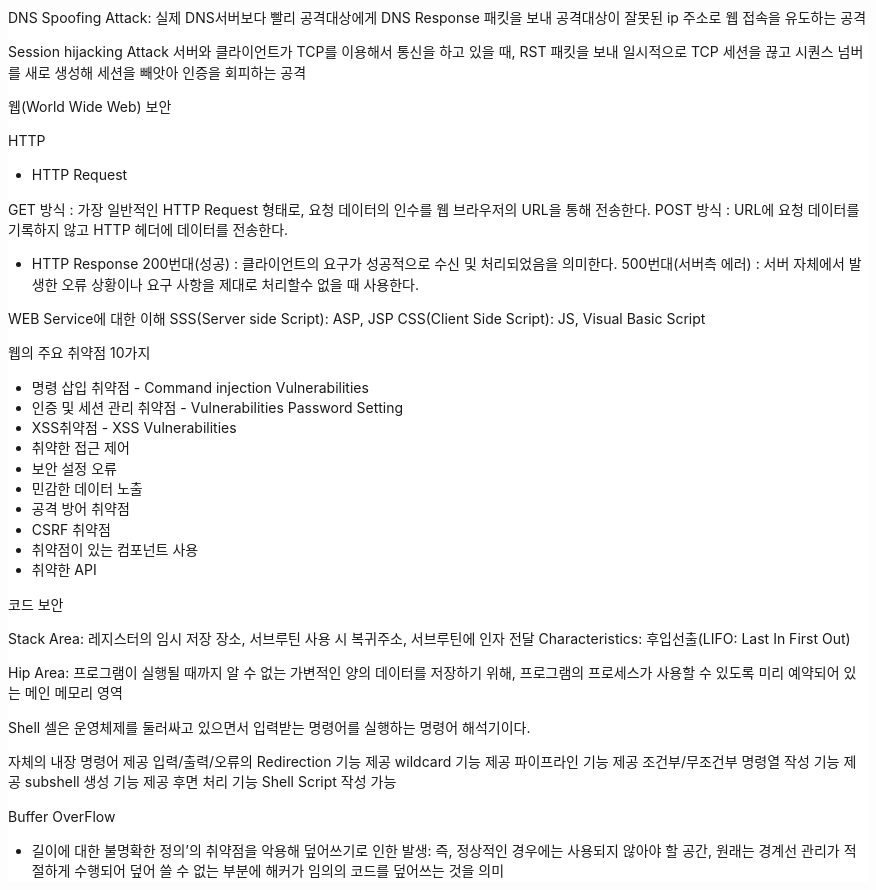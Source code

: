 DNS Spoofing Attack: 실제 DNS서버보다 빨리 공격대상에게 DNS Response 패킷을 보내 공격대상이 잘못된 ip 주소로 웹 접속을 유도하는 공격

Session hijacking Attack
서버와 클라이언트가 TCP를 이용해서 통신을 하고 있을 때, RST 패킷을 보내 일시적으로 TCP 세션을 끊고 시퀀스 넘버를 새로 생성해 세션을 빼앗아 인증을 회피하는 공격

웹(World Wide Web) 보안

HTTP
- HTTP Request

GET 방식 : 가장 일반적인 HTTP Request 형태로, 요청 데이터의 인수를 웹 브라우저의 URL을 통해 전송한다.
POST 방식 : URL에 요청 데이터를 기록하지 않고 HTTP 헤더에 데이터를 전송한다.

- HTTP Response
200번대(성공) : 클라이언트의 요구가 성공적으로 수신 및 처리되었음을 의미한다.
500번대(서버측 에러) : 서버 자체에서 발생한 오류 상황이나 요구 사항을 제대로 처리할수 없을 때 사용한다.

WEB Service에 대한 이해
SSS(Server side Script): ASP, JSP
CSS(Client Side Script): JS, Visual Basic Script

웹의 주요 취약점 10가지

- 명령 삽입 취약점 - Command injection Vulnerabilities
- 인증 및 세션 관리 취약점 - Vulnerabilities Password Setting
- XSS취약점 - XSS Vulnerabilities
- 취약한 접근 제어
- 보안 설정 오류
- 민감한 데이터 노출
- 공격 방어 취약점
- CSRF 취약점
- 취약점이 있는 컴포넌트 사용
- 취약한 API

코드 보안 

Stack Area: 레지스터의 임시 저장 장소, 서브루틴 사용 시 복귀주소, 서브루틴에 인자 전달
Characteristics: 후입선출(LIFO: Last In First Out)

Hip Area: 프로그램이 실행될 때까지 알 수 없는 가변적인 양의 데이터를 저장하기 위해, 프로그램의 프로세스가 사용할 수 있도록 미리 예약되어 있는 메인 메모리 영역

Shell
셀은 운영체제를 둘러싸고 있으면서 입력받는 명령어를 실행하는 명령어 해석기이다.

자체의 내장 명령어 제공
입력/출력/오류의 Redirection 기능 제공
wildcard 기능 제공
파이프라인 기능 제공
조건부/무조건부 명령열 작성 기능 제공
subshell 생성 기능 제공
후면 처리 기능
Shell Script 작성 가능

Buffer OverFlow

- 길이에 대한 불명확한 정의’의 취약점을 악용해 덮어쓰기로 인한 발생: 즉, 정상적인 경우에는 사용되지 않아야 할 공간, 원래는 경계선 관리가 적절하게 수행되어 덮어 쓸 수 없는 부분에 해커가 임의의 코드를 덮어쓰는 것을 의미
